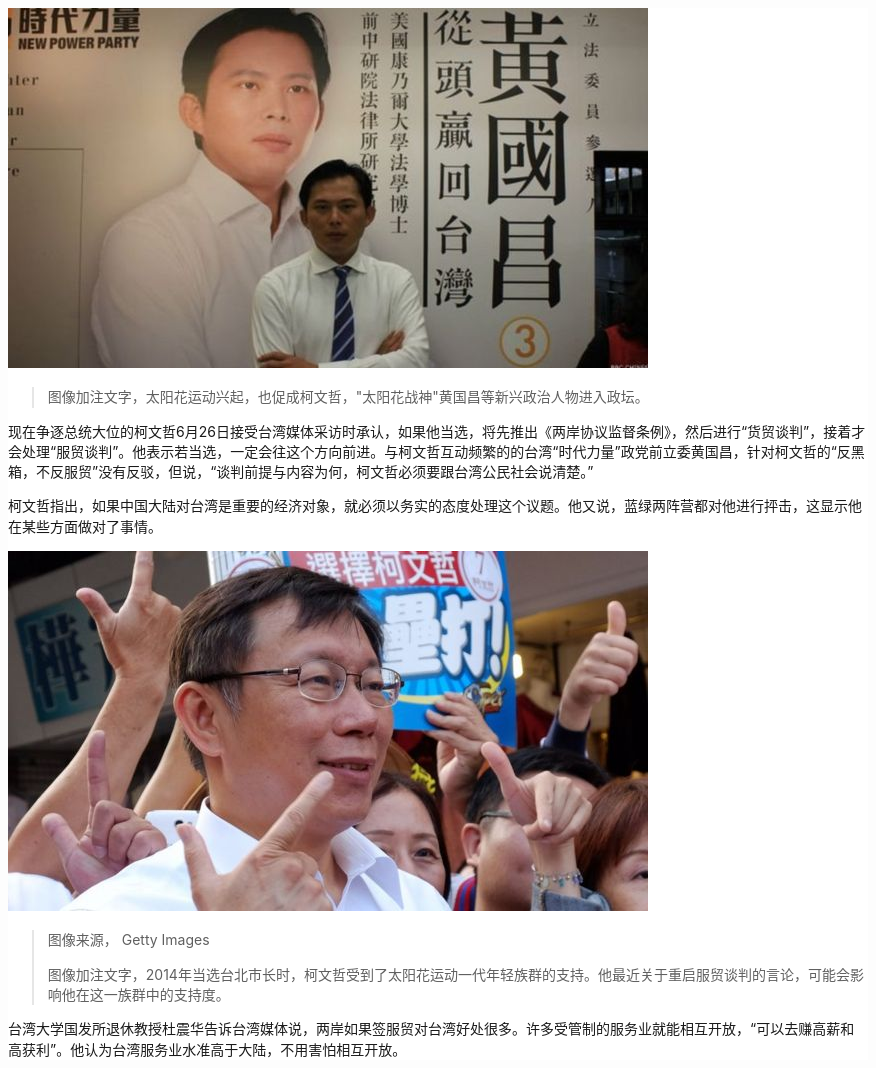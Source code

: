 ![黄国昌](_95410046_2b4631c5-e673-453e-ad0a-3a08d57c2bde.jpg)

> 图像加注文字，太阳花运动兴起，也促成柯文哲，"太阳花战神"黄国昌等新兴政治人物进入政坛。

现在争逐总统大位的柯文哲6月26日接受台湾媒体采访时承认，如果他当选，将先推出《两岸协议监督条例》，然后进行“货贸谈判”，接着才会处理“服贸谈判”。他表示若当选，一定会往这个方向前进。与柯文哲互动频繁的的台湾“时代力量”政党前立委黄国昌，针对柯文哲的“反黑箱，不反服贸”没有反驳，但说，“谈判前提与内容为何，柯文哲必须要跟台湾公民社会说清楚。”

柯文哲指出，如果中国大陆对台湾是重要的经济对象，就必须以务实的态度处理这个议题。他又说，蓝绿两阵营都对他进行抨击，这显示他在某些方面做对了事情。

![To go with Taiwan-politics-vote-mayor,FOCUS by Amber Wang In this picture taken on November 25, 2014, Ko Wen-je, an independent Taipei mayor candidate, gestures during campaigning in Taipei.](_130226877_gettyimages-459627130.jpg)

> 图像来源，  Getty Images
>
> 图像加注文字，2014年当选台北市长时，柯文哲受到了太阳花运动一代年轻族群的支持。他最近关于重启服贸谈判的言论，可能会影响他在这一族群中的支持度。

台湾大学国发所退休教授杜震华告诉台湾媒体说，两岸如果签服贸对台湾好处很多。许多受管制的服务业就能相互开放，“可以去赚高薪和高获利”。他认为台湾服务业水准高于大陆，不用害怕相互开放。
